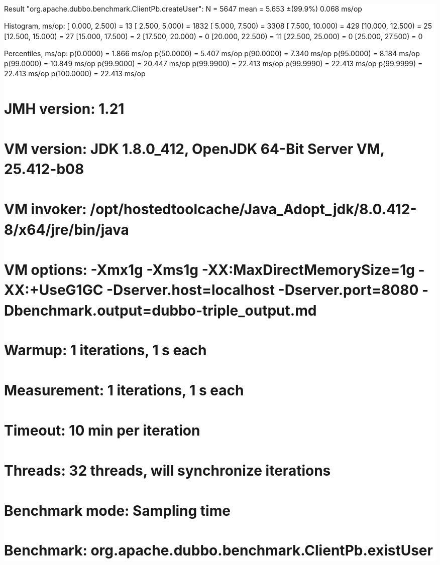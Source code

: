

Result "org.apache.dubbo.benchmark.ClientPb.createUser":
  N = 5647
  mean =      5.653 ±(99.9%) 0.068 ms/op

  Histogram, ms/op:
    [ 0.000,  2.500) = 13 
    [ 2.500,  5.000) = 1832 
    [ 5.000,  7.500) = 3308 
    [ 7.500, 10.000) = 429 
    [10.000, 12.500) = 25 
    [12.500, 15.000) = 27 
    [15.000, 17.500) = 2 
    [17.500, 20.000) = 0 
    [20.000, 22.500) = 11 
    [22.500, 25.000) = 0 
    [25.000, 27.500) = 0 

  Percentiles, ms/op:
      p(0.0000) =      1.866 ms/op
     p(50.0000) =      5.407 ms/op
     p(90.0000) =      7.340 ms/op
     p(95.0000) =      8.184 ms/op
     p(99.0000) =     10.849 ms/op
     p(99.9000) =     20.447 ms/op
     p(99.9900) =     22.413 ms/op
     p(99.9990) =     22.413 ms/op
     p(99.9999) =     22.413 ms/op
    p(100.0000) =     22.413 ms/op


# JMH version: 1.21
# VM version: JDK 1.8.0_412, OpenJDK 64-Bit Server VM, 25.412-b08
# VM invoker: /opt/hostedtoolcache/Java_Adopt_jdk/8.0.412-8/x64/jre/bin/java
# VM options: -Xmx1g -Xms1g -XX:MaxDirectMemorySize=1g -XX:+UseG1GC -Dserver.host=localhost -Dserver.port=8080 -Dbenchmark.output=dubbo-triple_output.md
# Warmup: 1 iterations, 1 s each
# Measurement: 1 iterations, 1 s each
# Timeout: 10 min per iteration
# Threads: 32 threads, will synchronize iterations
# Benchmark mode: Sampling time
# Benchmark: org.apache.dubbo.benchmark.ClientPb.existUser
